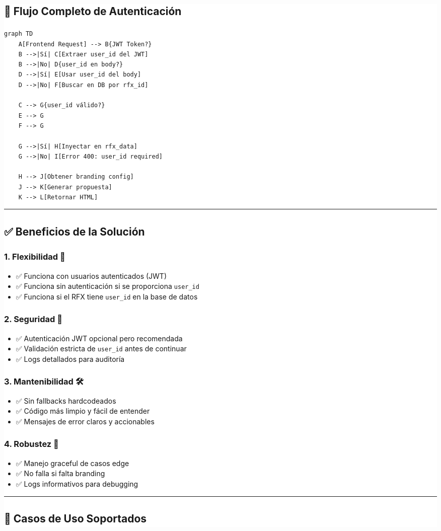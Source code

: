 
## 🔄 Flujo Completo de Autenticación

```mermaid
graph TD
    A[Frontend Request] --> B{JWT Token?}
    B -->|Sí| C[Extraer user_id del JWT]
    B -->|No| D{user_id en body?}
    D -->|Sí| E[Usar user_id del body]
    D -->|No| F[Buscar en DB por rfx_id]
    
    C --> G{user_id válido?}
    E --> G
    F --> G
    
    G -->|Sí| H[Inyectar en rfx_data]
    G -->|No| I[Error 400: user_id required]
    
    H --> J[Obtener branding config]
    J --> K[Generar propuesta]
    K --> L[Retornar HTML]
```

---

## ✅ Beneficios de la Solución

### 1. **Flexibilidad** 🎯
- ✅ Funciona con usuarios autenticados (JWT)
- ✅ Funciona sin autenticación si se proporciona `user_id`
- ✅ Funciona si el RFX tiene `user_id` en la base de datos

### 2. **Seguridad** 🔐
- ✅ Autenticación JWT opcional pero recomendada
- ✅ Validación estricta de `user_id` antes de continuar
- ✅ Logs detallados para auditoría

### 3. **Mantenibilidad** 🛠️
- ✅ Sin fallbacks hardcodeados
- ✅ Código más limpio y fácil de entender
- ✅ Mensajes de error claros y accionables

### 4. **Robustez** 💪
- ✅ Manejo graceful de casos edge
- ✅ No falla si falta branding
- ✅ Logs informativos para debugging

---

## 🧪 Casos de Uso Soportados
